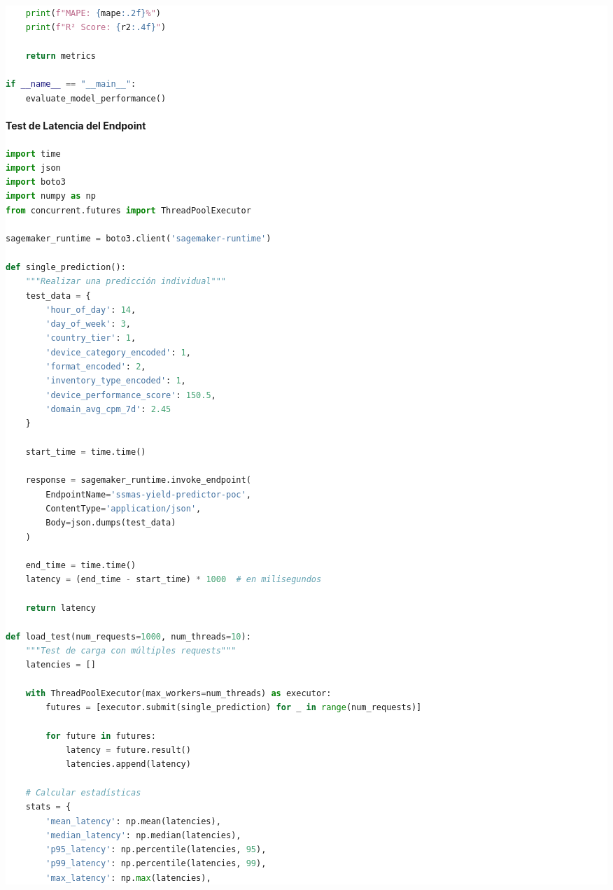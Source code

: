 ```python
    print(f"MAPE: {mape:.2f}%")
    print(f"R² Score: {r2:.4f}")

    return metrics

if __name__ == "__main__":
    evaluate_model_performance()
```

#### Test de Latencia del Endpoint
```python
import time
import json
import boto3
import numpy as np
from concurrent.futures import ThreadPoolExecutor

sagemaker_runtime = boto3.client('sagemaker-runtime')

def single_prediction():
    """Realizar una predicción individual"""
    test_data = {
        'hour_of_day': 14,
        'day_of_week': 3,
        'country_tier': 1,
        'device_category_encoded': 1,
        'format_encoded': 2,
        'inventory_type_encoded': 1,
        'device_performance_score': 150.5,
        'domain_avg_cpm_7d': 2.45
    }

    start_time = time.time()

    response = sagemaker_runtime.invoke_endpoint(
        EndpointName='ssmas-yield-predictor-poc',
        ContentType='application/json',
        Body=json.dumps(test_data)
    )

    end_time = time.time()
    latency = (end_time - start_time) * 1000  # en milisegundos

    return latency

def load_test(num_requests=1000, num_threads=10):
    """Test de carga con múltiples requests"""
    latencies = []

    with ThreadPoolExecutor(max_workers=num_threads) as executor:
        futures = [executor.submit(single_prediction) for _ in range(num_requests)]

        for future in futures:
            latency = future.result()
            latencies.append(latency)

    # Calcular estadísticas
    stats = {
        'mean_latency': np.mean(latencies),
        'median_latency': np.median(latencies),
        'p95_latency': np.percentile(latencies, 95),
        'p99_latency': np.percentile(latencies, 99),
        'max_latency': np.max(latencies),
```